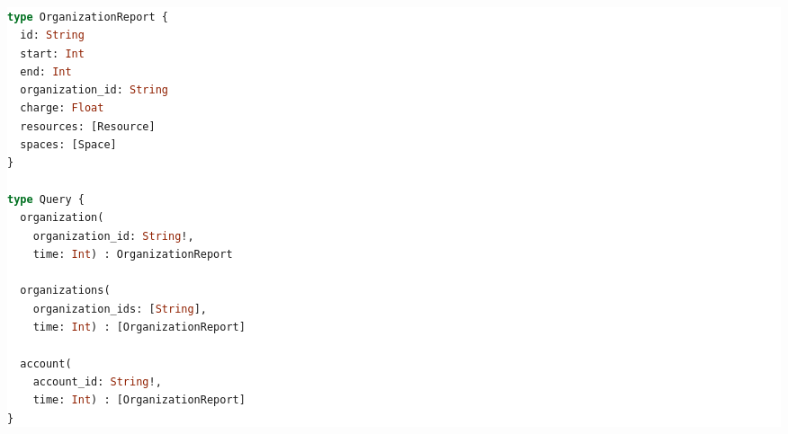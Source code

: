 ```graphql
type OrganizationReport {
  id: String
  start: Int
  end: Int
  organization_id: String
  charge: Float
  resources: [Resource]
  spaces: [Space]
}

type Query {
  organization(
    organization_id: String!,
    time: Int) : OrganizationReport

  organizations(
    organization_ids: [String],
    time: Int) : [OrganizationReport]

  account(
    account_id: String!,
    time: Int) : [OrganizationReport]
}
```


